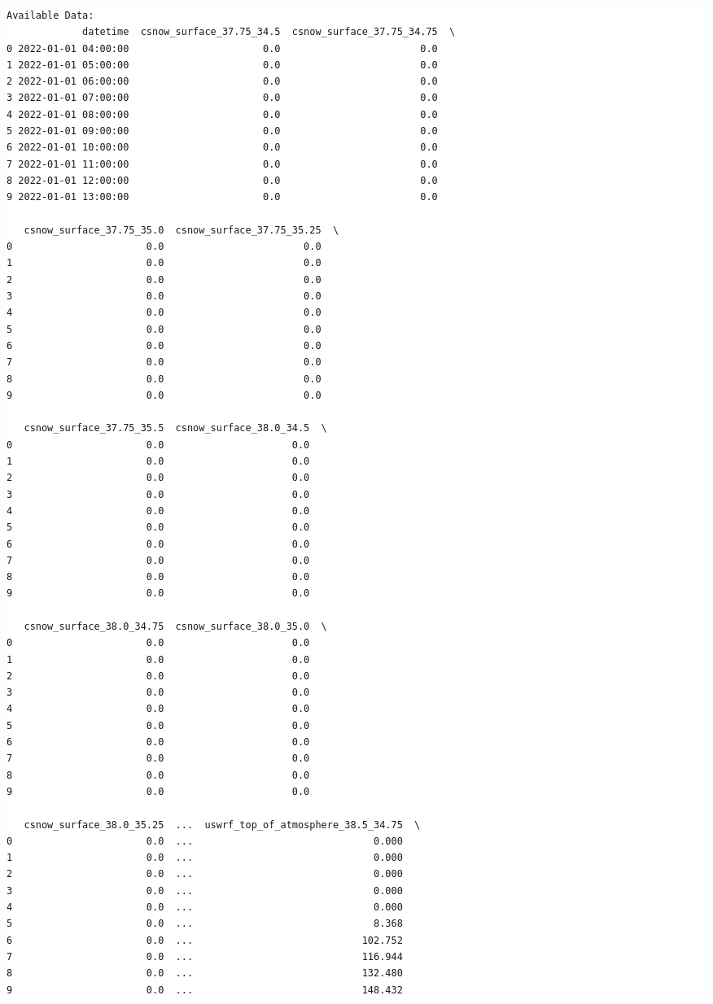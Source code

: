     Available Data:
                 datetime  csnow_surface_37.75_34.5  csnow_surface_37.75_34.75  \
    0 2022-01-01 04:00:00                       0.0                        0.0   
    1 2022-01-01 05:00:00                       0.0                        0.0   
    2 2022-01-01 06:00:00                       0.0                        0.0   
    3 2022-01-01 07:00:00                       0.0                        0.0   
    4 2022-01-01 08:00:00                       0.0                        0.0   
    5 2022-01-01 09:00:00                       0.0                        0.0   
    6 2022-01-01 10:00:00                       0.0                        0.0   
    7 2022-01-01 11:00:00                       0.0                        0.0   
    8 2022-01-01 12:00:00                       0.0                        0.0   
    9 2022-01-01 13:00:00                       0.0                        0.0   
    
       csnow_surface_37.75_35.0  csnow_surface_37.75_35.25  \
    0                       0.0                        0.0   
    1                       0.0                        0.0   
    2                       0.0                        0.0   
    3                       0.0                        0.0   
    4                       0.0                        0.0   
    5                       0.0                        0.0   
    6                       0.0                        0.0   
    7                       0.0                        0.0   
    8                       0.0                        0.0   
    9                       0.0                        0.0   
    
       csnow_surface_37.75_35.5  csnow_surface_38.0_34.5  \
    0                       0.0                      0.0   
    1                       0.0                      0.0   
    2                       0.0                      0.0   
    3                       0.0                      0.0   
    4                       0.0                      0.0   
    5                       0.0                      0.0   
    6                       0.0                      0.0   
    7                       0.0                      0.0   
    8                       0.0                      0.0   
    9                       0.0                      0.0   
    
       csnow_surface_38.0_34.75  csnow_surface_38.0_35.0  \
    0                       0.0                      0.0   
    1                       0.0                      0.0   
    2                       0.0                      0.0   
    3                       0.0                      0.0   
    4                       0.0                      0.0   
    5                       0.0                      0.0   
    6                       0.0                      0.0   
    7                       0.0                      0.0   
    8                       0.0                      0.0   
    9                       0.0                      0.0   
    
       csnow_surface_38.0_35.25  ...  uswrf_top_of_atmosphere_38.5_34.75  \
    0                       0.0  ...                               0.000   
    1                       0.0  ...                               0.000   
    2                       0.0  ...                               0.000   
    3                       0.0  ...                               0.000   
    4                       0.0  ...                               0.000   
    5                       0.0  ...                               8.368   
    6                       0.0  ...                             102.752   
    7                       0.0  ...                             116.944   
    8                       0.0  ...                             132.480   
    9                       0.0  ...                             148.432   
    